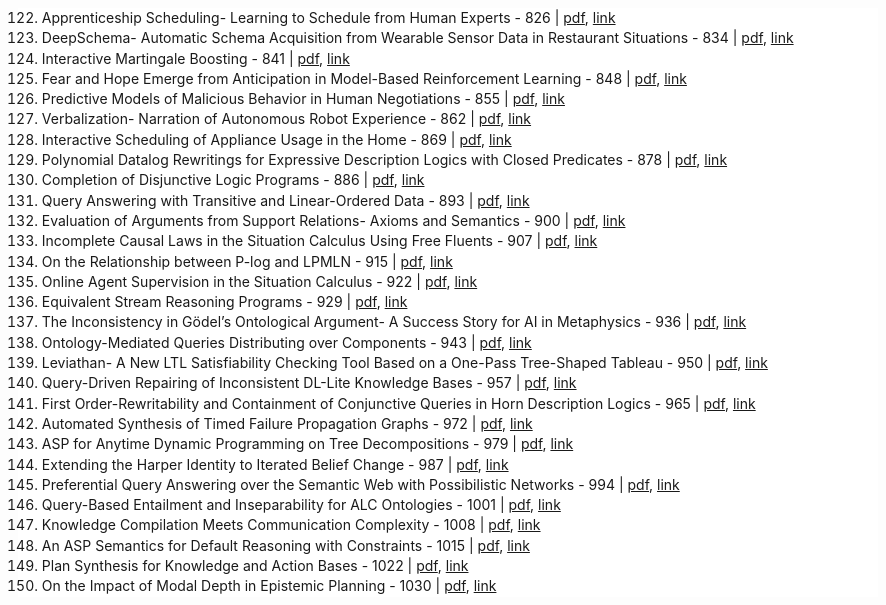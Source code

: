 122. Apprenticeship Scheduling- Learning to Schedule from Human Experts - 826 | [pdf](https://www.ijcai.org/Proceedings/16/Papers/122.pdf), [link](https://www.ijcai.org/Abstract/16/122)
123. DeepSchema- Automatic Schema Acquisition from Wearable Sensor Data in Restaurant Situations - 834 | [pdf](https://www.ijcai.org/Proceedings/16/Papers/123.pdf), [link](https://www.ijcai.org/Abstract/16/123)
124. Interactive Martingale Boosting - 841 | [pdf](https://www.ijcai.org/Proceedings/16/Papers/124.pdf), [link](https://www.ijcai.org/Abstract/16/124)
125. Fear and Hope Emerge from Anticipation in Model-Based Reinforcement Learning - 848 | [pdf](https://www.ijcai.org/Proceedings/16/Papers/125.pdf), [link](https://www.ijcai.org/Abstract/16/125)
126. Predictive Models of Malicious Behavior in Human Negotiations - 855 | [pdf](https://www.ijcai.org/Proceedings/16/Papers/126.pdf), [link](https://www.ijcai.org/Abstract/16/126)
127. Verbalization- Narration of Autonomous Robot Experience - 862 | [pdf](https://www.ijcai.org/Proceedings/16/Papers/127.pdf), [link](https://www.ijcai.org/Abstract/16/127)
128. Interactive Scheduling of Appliance Usage in the Home - 869 | [pdf](https://www.ijcai.org/Proceedings/16/Papers/128.pdf), [link](https://www.ijcai.org/Abstract/16/128)
129. Polynomial Datalog Rewritings for Expressive Description Logics with Closed Predicates - 878 | [pdf](https://www.ijcai.org/Proceedings/16/Papers/129.pdf), [link](https://www.ijcai.org/Abstract/16/129)
130. Completion of Disjunctive Logic Programs - 886 | [pdf](https://www.ijcai.org/Proceedings/16/Papers/130.pdf), [link](https://www.ijcai.org/Abstract/16/130)
131. Query Answering with Transitive and Linear-Ordered Data - 893 | [pdf](https://www.ijcai.org/Proceedings/16/Papers/131.pdf), [link](https://www.ijcai.org/Abstract/16/131)
132. Evaluation of Arguments from Support Relations- Axioms and Semantics - 900 | [pdf](https://www.ijcai.org/Proceedings/16/Papers/132.pdf), [link](https://www.ijcai.org/Abstract/16/132)
133. Incomplete Causal Laws in the Situation Calculus Using Free Fluents - 907 | [pdf](https://www.ijcai.org/Proceedings/16/Papers/133.pdf), [link](https://www.ijcai.org/Abstract/16/133)
134. On the Relationship between P-log and LPMLN - 915 | [pdf](https://www.ijcai.org/Proceedings/16/Papers/134.pdf), [link](https://www.ijcai.org/Abstract/16/134)
135. Online Agent Supervision in the Situation Calculus - 922 | [pdf](https://www.ijcai.org/Proceedings/16/Papers/135.pdf), [link](https://www.ijcai.org/Abstract/16/135)
136. Equivalent Stream Reasoning Programs - 929 | [pdf](https://www.ijcai.org/Proceedings/16/Papers/136.pdf), [link](https://www.ijcai.org/Abstract/16/136)
137. The Inconsistency in Gödel’s Ontological Argument- A Success Story for AI in Metaphysics - 936 | [pdf](https://www.ijcai.org/Proceedings/16/Papers/137.pdf), [link](https://www.ijcai.org/Abstract/16/137)
138. Ontology-Mediated Queries Distributing over Components - 943 | [pdf](https://www.ijcai.org/Proceedings/16/Papers/138.pdf), [link](https://www.ijcai.org/Abstract/16/138)
139. Leviathan- A New LTL Satisfiability Checking Tool Based on a One-Pass Tree-Shaped Tableau - 950 | [pdf](https://www.ijcai.org/Proceedings/16/Papers/139.pdf), [link](https://www.ijcai.org/Abstract/16/139)
140. Query-Driven Repairing of Inconsistent DL-Lite Knowledge Bases - 957 | [pdf](https://www.ijcai.org/Proceedings/16/Papers/140.pdf), [link](https://www.ijcai.org/Abstract/16/140)
141. First Order-Rewritability and Containment of Conjunctive Queries in Horn Description Logics - 965 | [pdf](https://www.ijcai.org/Proceedings/16/Papers/141.pdf), [link](https://www.ijcai.org/Abstract/16/141)
142. Automated Synthesis of Timed Failure Propagation Graphs - 972 | [pdf](https://www.ijcai.org/Proceedings/16/Papers/142.pdf), [link](https://www.ijcai.org/Abstract/16/142)
143. ASP for Anytime Dynamic Programming on Tree Decompositions - 979 | [pdf](https://www.ijcai.org/Proceedings/16/Papers/143.pdf), [link](https://www.ijcai.org/Abstract/16/143)
144. Extending the Harper Identity to Iterated Belief Change - 987 | [pdf](https://www.ijcai.org/Proceedings/16/Papers/144.pdf), [link](https://www.ijcai.org/Abstract/16/144)
145. Preferential Query Answering over the Semantic Web with Possibilistic Networks - 994 | [pdf](https://www.ijcai.org/Proceedings/16/Papers/145.pdf), [link](https://www.ijcai.org/Abstract/16/145)
146. Query-Based Entailment and Inseparability for ALC Ontologies - 1001 | [pdf](https://www.ijcai.org/Proceedings/16/Papers/146.pdf), [link](https://www.ijcai.org/Abstract/16/146)
147. Knowledge Compilation Meets Communication Complexity - 1008 | [pdf](https://www.ijcai.org/Proceedings/16/Papers/147.pdf), [link](https://www.ijcai.org/Abstract/16/147)
148. An ASP Semantics for Default Reasoning with Constraints - 1015 | [pdf](https://www.ijcai.org/Proceedings/16/Papers/148.pdf), [link](https://www.ijcai.org/Abstract/16/148)
149. Plan Synthesis for Knowledge and Action Bases - 1022 | [pdf](https://www.ijcai.org/Proceedings/16/Papers/149.pdf), [link](https://www.ijcai.org/Abstract/16/149)
150. On the Impact of Modal Depth in Epistemic Planning - 1030 | [pdf](https://www.ijcai.org/Proceedings/16/Papers/150.pdf), [link](https://www.ijcai.org/Abstract/16/150)